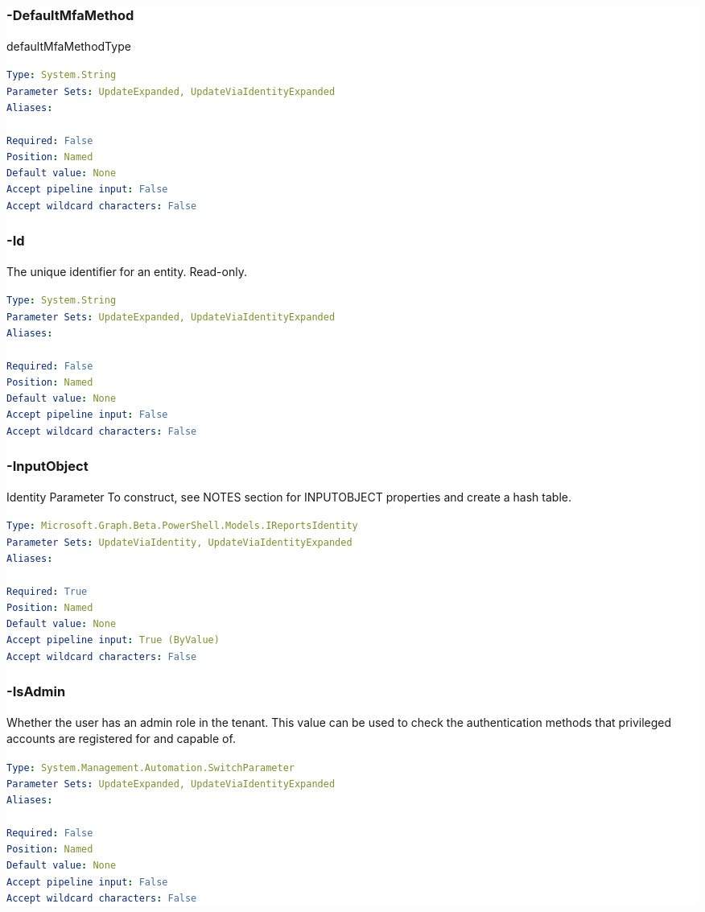 ### -DefaultMfaMethod
defaultMfaMethodType

```yaml
Type: System.String
Parameter Sets: UpdateExpanded, UpdateViaIdentityExpanded
Aliases:

Required: False
Position: Named
Default value: None
Accept pipeline input: False
Accept wildcard characters: False
```

### -Id
The unique identifier for an entity.
Read-only.

```yaml
Type: System.String
Parameter Sets: UpdateExpanded, UpdateViaIdentityExpanded
Aliases:

Required: False
Position: Named
Default value: None
Accept pipeline input: False
Accept wildcard characters: False
```

### -InputObject
Identity Parameter
To construct, see NOTES section for INPUTOBJECT properties and create a hash table.

```yaml
Type: Microsoft.Graph.Beta.PowerShell.Models.IReportsIdentity
Parameter Sets: UpdateViaIdentity, UpdateViaIdentityExpanded
Aliases:

Required: True
Position: Named
Default value: None
Accept pipeline input: True (ByValue)
Accept wildcard characters: False
```

### -IsAdmin
Whether the user has an admin role in the tenant.
This value can be used to check the authentication methods that privileged accounts are registered for and capable of.

```yaml
Type: System.Management.Automation.SwitchParameter
Parameter Sets: UpdateExpanded, UpdateViaIdentityExpanded
Aliases:

Required: False
Position: Named
Default value: None
Accept pipeline input: False
Accept wildcard characters: False
```

